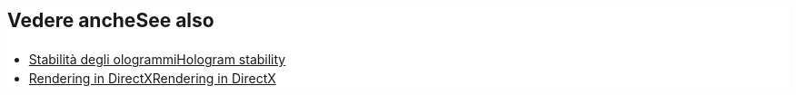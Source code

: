 

## <a name="see-also"></a><span data-ttu-id="4c975-195">Vedere anche</span><span class="sxs-lookup"><span data-stu-id="4c975-195">See also</span></span>
* [<span data-ttu-id="4c975-196">Stabilità degli ologrammi</span><span class="sxs-lookup"><span data-stu-id="4c975-196">Hologram stability</span></span>](hologram-stability.md)
* [<span data-ttu-id="4c975-197">Rendering in DirectX</span><span class="sxs-lookup"><span data-stu-id="4c975-197">Rendering in DirectX</span></span>](../native/rendering-in-directx.md)
